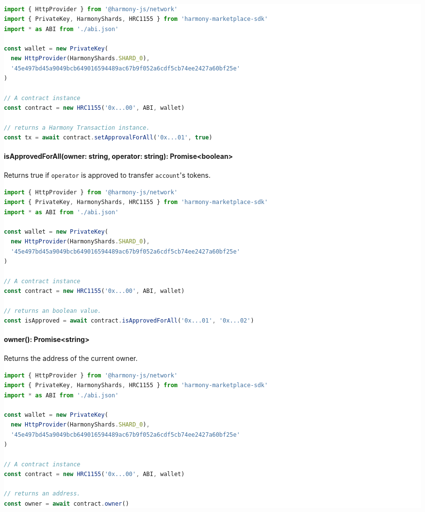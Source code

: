 ```ts
import { HttpProvider } from '@harmony-js/network'
import { PrivateKey, HarmonyShards, HRC1155 } from 'harmony-marketplace-sdk'
import * as ABI from './abi.json'

const wallet = new PrivateKey(
  new HttpProvider(HarmonyShards.SHARD_0),
  '45e497bd45a9049bcb649016594489ac67b9f052a6cdf5cb74ee2427a60bf25e'
)

// A contract instance
const contract = new HRC1155('0x...00', ABI, wallet)

// returns a Harmony Transaction instance.
const tx = await contract.setApprovalForAll('0x...01', true)
```

#### isApprovedForAll(owner: string, operator: string): Promise&lt;boolean&gt;

<p>Returns true if <code>operator</code> is approved to transfer <code>account</code>'s tokens.</p>

```ts
import { HttpProvider } from '@harmony-js/network'
import { PrivateKey, HarmonyShards, HRC1155 } from 'harmony-marketplace-sdk'
import * as ABI from './abi.json'

const wallet = new PrivateKey(
  new HttpProvider(HarmonyShards.SHARD_0),
  '45e497bd45a9049bcb649016594489ac67b9f052a6cdf5cb74ee2427a60bf25e'
)

// A contract instance
const contract = new HRC1155('0x...00', ABI, wallet)

// returns an boolean value.
const isApproved = await contract.isApprovedForAll('0x...01', '0x...02')
```

#### owner(): Promise&lt;string&gt;

<p>Returns the address of the current owner.</p>

```ts
import { HttpProvider } from '@harmony-js/network'
import { PrivateKey, HarmonyShards, HRC1155 } from 'harmony-marketplace-sdk'
import * as ABI from './abi.json'

const wallet = new PrivateKey(
  new HttpProvider(HarmonyShards.SHARD_0),
  '45e497bd45a9049bcb649016594489ac67b9f052a6cdf5cb74ee2427a60bf25e'
)

// A contract instance
const contract = new HRC1155('0x...00', ABI, wallet)

// returns an address.
const owner = await contract.owner()
```
